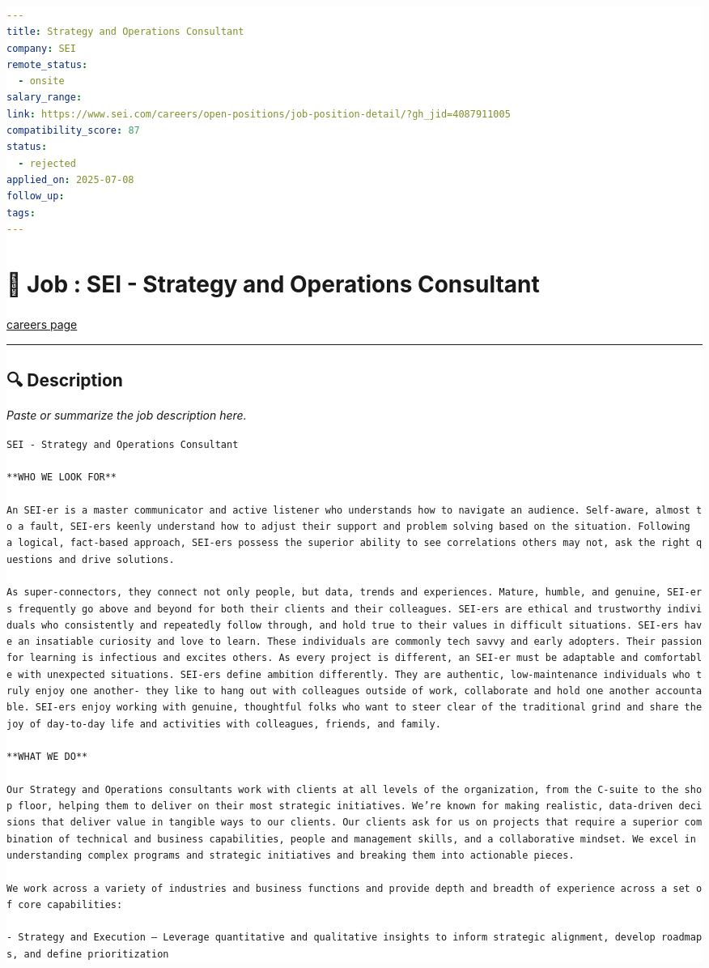 ```yaml
---
title: Strategy and Operations Consultant
company: SEI
remote_status:
  - onsite
salary_range: 
link: https://www.sei.com/careers/open-positions/job-position-detail/?gh_jid=4087911005
compatibility_score: 87
status:
  - rejected
applied_on: 2025-07-08
follow_up: 
tags:
---
```

# 📄 Job : SEI - Strategy and Operations Consultant

[careers page](https://www.sei.com/careers/open-positions/job-position-detail/?gh_jid=4087911005)

---

## 🔍 Description
_Paste or summarize the job description here._

```
SEI - Strategy and Operations Consultant

**WHO WE LOOK FOR**

An SEI-er is a master communicator and active listener who understands how to navigate an audience. Self-aware, almost to a fault, SEI-ers keenly understand how to adjust their support and problem solving based on the situation. Following a logical, fact-based approach, SEI-ers possess the superior ability to see correlations others may not, ask the right questions and drive solutions. 

As super-connectors, they connect not only people, but data, trends and experiences. Mature, humble, and genuine, SEI-ers frequently go above and beyond for both their clients and their colleagues. SEI-ers are ethical and trustworthy individuals who consistently and repeatedly follow through, and hold true to their values in difficult situations. SEI-ers have an insatiable curiosity and love to learn. These individuals are commonly tech savvy and early adopters. Their passion for learning is infectious and excites others. As every project is different, an SEI-er must be adaptable and comfortable with unexpected situations. SEI-ers define ambition differently. They are authentic, low-maintenance individuals who truly enjoy one another- they like to hang out with colleagues outside of work, collaborate and hold one another accountable. SEI-ers enjoy working with genuine, thoughtful folks who want to steer clear of the traditional grind and share the joy of day-to-day life and activities with colleagues, friends, and family. 

**WHAT WE DO**

Our Strategy and Operations consultants work with clients at all levels of the organization, from the C-suite to the shop floor, helping them to deliver on their most strategic initiatives. We’re known for making realistic, data-driven decisions that deliver value in tangible ways to our clients. Our clients ask for us on projects that require a superior combination of technical and business capabilities, people and management skills, and a collaborative mindset. We excel in understanding complex programs and strategic initiatives and breaking them into actionable pieces.

We work across a variety of industries and business functions and provide depth and breadth of experience across a set of core capabilities:

- Strategy and Execution – Leverage quantitative and qualitative insights to inform strategic alignment, develop roadmaps, and define prioritization
```